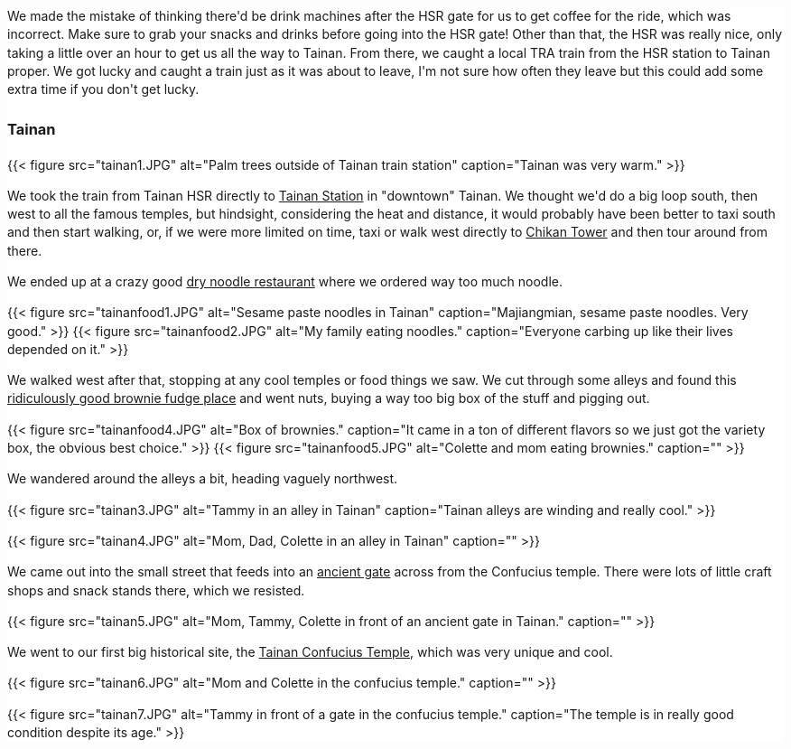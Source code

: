 We made the mistake of thinking there'd be drink machines after the HSR gate for us to get coffee for the ride, which was incorrect. Make sure to grab your snacks and drinks before going into the HSR gate! Other than that, the HSR was really nice, only taking a little over an hour to get us all the way to Tainan. From there, we caught a local TRA train from the HSR station to Tainan proper. We got lucky and caught a train just as it was about to leave, I'm not sure how often they leave but this could add some extra time if you don't get lucky.


### Tainan

{{< figure src="tainan1.JPG" alt="Palm trees outside of Tainan train station" caption="Tainan was very warm." >}}

We took the train from Tainan HSR directly to [Tainan Station](https://goo.gl/maps/HgRrusZEpKj3rYRr6) in "downtown" Tainan. We thought we'd do a big loop south, then west to all the famous temples, but hindsight, considering the heat and distance, it would probably have been better to taxi south and then start walking, or, if we were more limited on time, taxi or walk west directly to [Chikan Tower](https://goo.gl/maps/JJjLR6ZcHcQiiMyZ9) and then tour around from there.

We ended up at a crazy good [dry noodle restaurant](https://goo.gl/maps/HzPJFPzQ1LAkbyom7) where we ordered way too much noodle.

{{< figure src="tainanfood1.JPG" alt="Sesame paste noodles in Tainan" caption="Majiangmian, sesame paste noodles. Very good." >}}
{{< figure src="tainanfood2.JPG" alt="My family eating noodles." caption="Everyone carbing up like their lives depended on it." >}}

We walked west after that, stopping at any cool temples or food things we saw. We cut through some alleys and found this [ridiculously good brownie fudge place](https://goo.gl/maps/dFAKvDPgu1WjLPMF6) and went nuts, buying a way too big box of the stuff and pigging out.


{{< figure src="tainanfood4.JPG" alt="Box of brownies." caption="It came in a ton of different flavors so we just got the variety box, the obvious best choice." >}}
{{< figure src="tainanfood5.JPG" alt="Colette and mom eating brownies." caption="" >}}

We wandered around the alleys a bit, heading vaguely northwest.

{{< figure src="tainan3.JPG" alt="Tammy in an alley in Tainan" caption="Tainan alleys are winding and really cool." >}}

{{< figure src="tainan4.JPG" alt="Mom, Dad, Colette in an alley in Tainan" caption="" >}}

We came out into the small street that feeds into an [ancient gate](https://goo.gl/maps/JPq451P3E3dTAEF28) across from the Confucius temple. There were lots of little craft shops and snack stands there, which we resisted.

{{< figure src="tainan5.JPG" alt="Mom, Tammy, Colette in front of an ancient gate in Tainan." caption="" >}}

We went to our first big historical site, the [Tainan Confucius Temple](https://goo.gl/maps/ejyTHLhQv2cYbfR58), which was very unique and cool.

{{< figure src="tainan6.JPG" alt="Mom and Colette in the confucius temple." caption="" >}}

{{< figure src="tainan7.JPG" alt="Tammy in front of a gate in the confucius temple." caption="The temple is in really good condition despite its age." >}}
